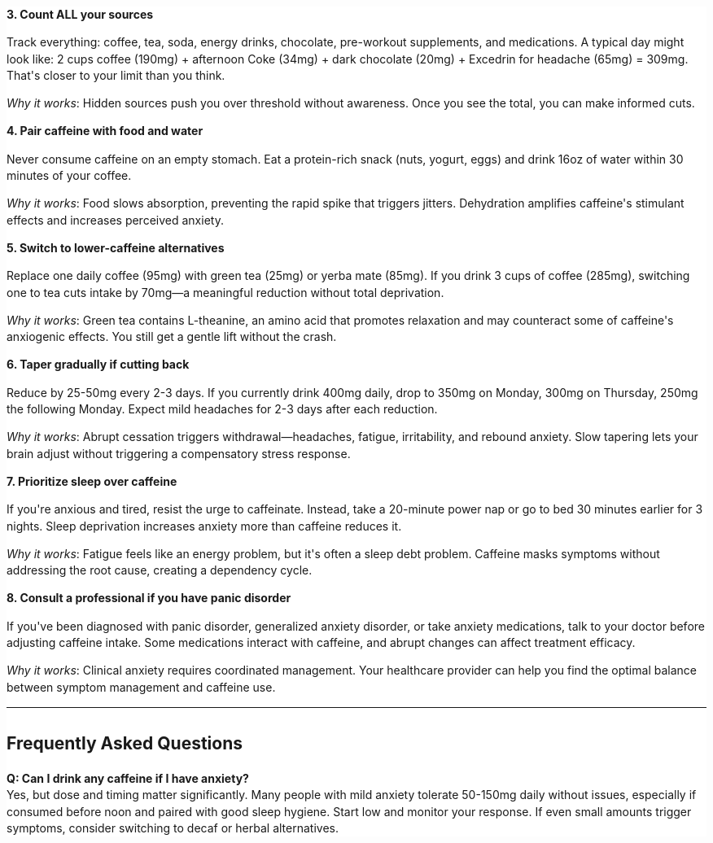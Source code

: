 **3. Count ALL your sources**

Track everything: coffee, tea, soda, energy drinks, chocolate, pre-workout supplements, and medications. A typical day might look like: 2 cups coffee (190mg) + afternoon Coke (34mg) + dark chocolate (20mg) + Excedrin for headache (65mg) = 309mg. That's closer to your limit than you think.

*Why it works*: Hidden sources push you over threshold without awareness. Once you see the total, you can make informed cuts.

**4. Pair caffeine with food and water**

Never consume caffeine on an empty stomach. Eat a protein-rich snack (nuts, yogurt, eggs) and drink 16oz of water within 30 minutes of your coffee.

*Why it works*: Food slows absorption, preventing the rapid spike that triggers jitters. Dehydration amplifies caffeine's stimulant effects and increases perceived anxiety.

**5. Switch to lower-caffeine alternatives**

Replace one daily coffee (95mg) with green tea (25mg) or yerba mate (85mg). If you drink 3 cups of coffee (285mg), switching one to tea cuts intake by 70mg—a meaningful reduction without total deprivation.

*Why it works*: Green tea contains L-theanine, an amino acid that promotes relaxation and may counteract some of caffeine's anxiogenic effects. You still get a gentle lift without the crash.

**6. Taper gradually if cutting back**

Reduce by 25-50mg every 2-3 days. If you currently drink 400mg daily, drop to 350mg on Monday, 300mg on Thursday, 250mg the following Monday. Expect mild headaches for 2-3 days after each reduction.

*Why it works*: Abrupt cessation triggers withdrawal—headaches, fatigue, irritability, and rebound anxiety. Slow tapering lets your brain adjust without triggering a compensatory stress response.

**7. Prioritize sleep over caffeine**

If you're anxious and tired, resist the urge to caffeinate. Instead, take a 20-minute power nap or go to bed 30 minutes earlier for 3 nights. Sleep deprivation increases anxiety more than caffeine reduces it.

*Why it works*: Fatigue feels like an energy problem, but it's often a sleep debt problem. Caffeine masks symptoms without addressing the root cause, creating a dependency cycle.

**8. Consult a professional if you have panic disorder**

If you've been diagnosed with panic disorder, generalized anxiety disorder, or take anxiety medications, talk to your doctor before adjusting caffeine intake. Some medications interact with caffeine, and abrupt changes can affect treatment efficacy.

*Why it works*: Clinical anxiety requires coordinated management. Your healthcare provider can help you find the optimal balance between symptom management and caffeine use.

---

## Frequently Asked Questions

**Q: Can I drink any caffeine if I have anxiety?**  
Yes, but dose and timing matter significantly. Many people with mild anxiety tolerate 50-150mg daily without issues, especially if consumed before noon and paired with good sleep hygiene. Start low and monitor your response. If even small amounts trigger symptoms, consider switching to decaf or herbal alternatives.

